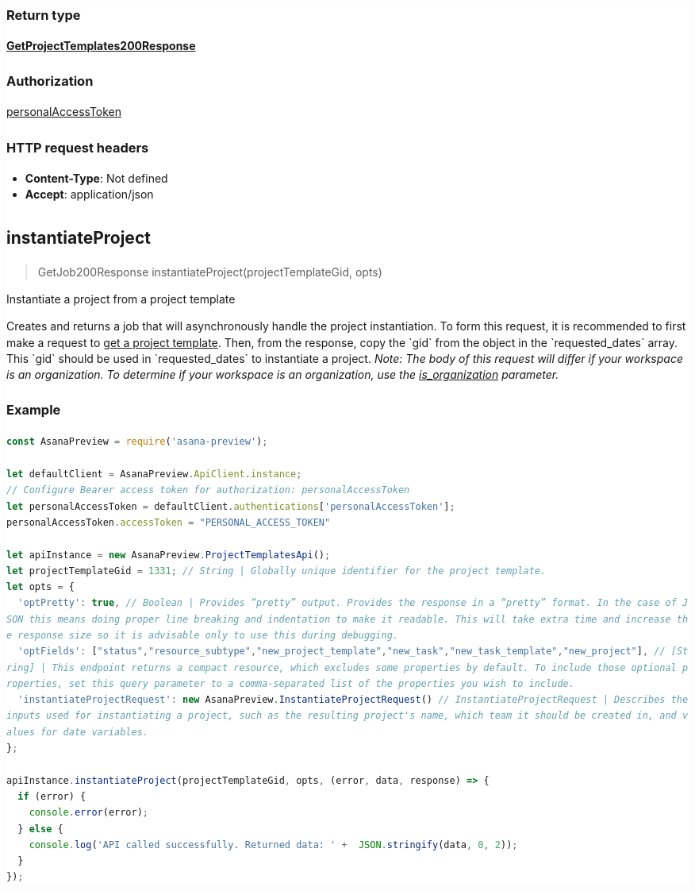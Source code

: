 ### Return type

[**GetProjectTemplates200Response**](GetProjectTemplates200Response.md)

### Authorization

[personalAccessToken](../README.md#personalAccessToken)

### HTTP request headers

- **Content-Type**: Not defined
- **Accept**: application/json


## instantiateProject

> GetJob200Response instantiateProject(projectTemplateGid, opts)

Instantiate a project from a project template

Creates and returns a job that will asynchronously handle the project instantiation.  To form this request, it is recommended to first make a request to [get a project template](/reference/getprojecttemplate). Then, from the response, copy the &#x60;gid&#x60; from the object in the &#x60;requested_dates&#x60; array. This &#x60;gid&#x60; should be used in &#x60;requested_dates&#x60; to instantiate a project.  _Note: The body of this request will differ if your workspace is an organization. To determine if your workspace is an organization, use the [is_organization](/reference/workspaces) parameter._

### Example

```javascript
const AsanaPreview = require('asana-preview');

let defaultClient = AsanaPreview.ApiClient.instance;
// Configure Bearer access token for authorization: personalAccessToken
let personalAccessToken = defaultClient.authentications['personalAccessToken'];
personalAccessToken.accessToken = "PERSONAL_ACCESS_TOKEN"

let apiInstance = new AsanaPreview.ProjectTemplatesApi();
let projectTemplateGid = 1331; // String | Globally unique identifier for the project template.
let opts = {
  'optPretty': true, // Boolean | Provides “pretty” output. Provides the response in a “pretty” format. In the case of JSON this means doing proper line breaking and indentation to make it readable. This will take extra time and increase the response size so it is advisable only to use this during debugging.
  'optFields': ["status","resource_subtype","new_project_template","new_task","new_task_template","new_project"], // [String] | This endpoint returns a compact resource, which excludes some properties by default. To include those optional properties, set this query parameter to a comma-separated list of the properties you wish to include.
  'instantiateProjectRequest': new AsanaPreview.InstantiateProjectRequest() // InstantiateProjectRequest | Describes the inputs used for instantiating a project, such as the resulting project's name, which team it should be created in, and values for date variables.
};

apiInstance.instantiateProject(projectTemplateGid, opts, (error, data, response) => {
  if (error) {
    console.error(error);
  } else {
    console.log('API called successfully. Returned data: ' +  JSON.stringify(data, 0, 2));
  }
});
```
